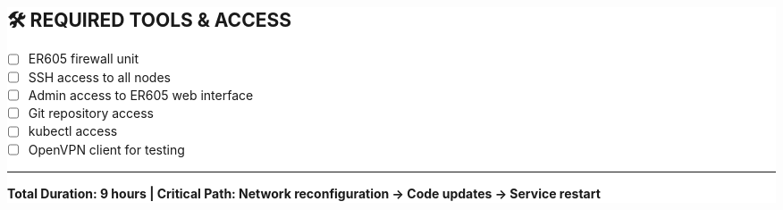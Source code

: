 ## 🛠️ **REQUIRED TOOLS & ACCESS**

- [ ] ER605 firewall unit
- [ ] SSH access to all nodes
- [ ] Admin access to ER605 web interface
- [ ] Git repository access
- [ ] kubectl access
- [ ] OpenVPN client for testing

---

**Total Duration: 9 hours | Critical Path: Network reconfiguration → Code updates → Service restart**